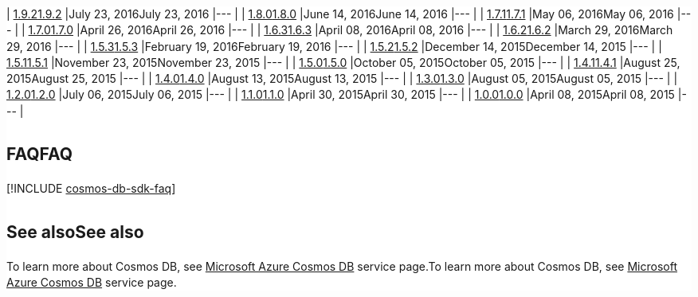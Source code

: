| [<span data-ttu-id="9d886-405">1.9.2</span><span class="sxs-lookup"><span data-stu-id="9d886-405">1.9.2</span></span>](#1.9.2) |<span data-ttu-id="9d886-406">July 23, 2016</span><span class="sxs-lookup"><span data-stu-id="9d886-406">July 23, 2016</span></span> |--- |
| [<span data-ttu-id="9d886-407">1.8.0</span><span class="sxs-lookup"><span data-stu-id="9d886-407">1.8.0</span></span>](#1.8.0) |<span data-ttu-id="9d886-408">June 14, 2016</span><span class="sxs-lookup"><span data-stu-id="9d886-408">June 14, 2016</span></span> |--- |
| [<span data-ttu-id="9d886-409">1.7.1</span><span class="sxs-lookup"><span data-stu-id="9d886-409">1.7.1</span></span>](#1.7.1) |<span data-ttu-id="9d886-410">May 06, 2016</span><span class="sxs-lookup"><span data-stu-id="9d886-410">May 06, 2016</span></span> |--- |
| [<span data-ttu-id="9d886-411">1.7.0</span><span class="sxs-lookup"><span data-stu-id="9d886-411">1.7.0</span></span>](#1.7.0) |<span data-ttu-id="9d886-412">April 26, 2016</span><span class="sxs-lookup"><span data-stu-id="9d886-412">April 26, 2016</span></span> |--- |
| [<span data-ttu-id="9d886-413">1.6.3</span><span class="sxs-lookup"><span data-stu-id="9d886-413">1.6.3</span></span>](#1.6.3) |<span data-ttu-id="9d886-414">April 08, 2016</span><span class="sxs-lookup"><span data-stu-id="9d886-414">April 08, 2016</span></span> |--- |
| [<span data-ttu-id="9d886-415">1.6.2</span><span class="sxs-lookup"><span data-stu-id="9d886-415">1.6.2</span></span>](#1.6.2) |<span data-ttu-id="9d886-416">March 29, 2016</span><span class="sxs-lookup"><span data-stu-id="9d886-416">March 29, 2016</span></span> |--- |
| [<span data-ttu-id="9d886-417">1.5.3</span><span class="sxs-lookup"><span data-stu-id="9d886-417">1.5.3</span></span>](#1.5.3) |<span data-ttu-id="9d886-418">February 19, 2016</span><span class="sxs-lookup"><span data-stu-id="9d886-418">February 19, 2016</span></span> |--- |
| [<span data-ttu-id="9d886-419">1.5.2</span><span class="sxs-lookup"><span data-stu-id="9d886-419">1.5.2</span></span>](#1.5.2) |<span data-ttu-id="9d886-420">December 14, 2015</span><span class="sxs-lookup"><span data-stu-id="9d886-420">December 14, 2015</span></span> |--- |
| [<span data-ttu-id="9d886-421">1.5.1</span><span class="sxs-lookup"><span data-stu-id="9d886-421">1.5.1</span></span>](#1.5.1) |<span data-ttu-id="9d886-422">November 23, 2015</span><span class="sxs-lookup"><span data-stu-id="9d886-422">November 23, 2015</span></span> |--- |
| [<span data-ttu-id="9d886-423">1.5.0</span><span class="sxs-lookup"><span data-stu-id="9d886-423">1.5.0</span></span>](#1.5.0) |<span data-ttu-id="9d886-424">October 05, 2015</span><span class="sxs-lookup"><span data-stu-id="9d886-424">October 05, 2015</span></span> |--- |
| [<span data-ttu-id="9d886-425">1.4.1</span><span class="sxs-lookup"><span data-stu-id="9d886-425">1.4.1</span></span>](#1.4.1) |<span data-ttu-id="9d886-426">August 25, 2015</span><span class="sxs-lookup"><span data-stu-id="9d886-426">August 25, 2015</span></span> |--- |
| [<span data-ttu-id="9d886-427">1.4.0</span><span class="sxs-lookup"><span data-stu-id="9d886-427">1.4.0</span></span>](#1.4.0) |<span data-ttu-id="9d886-428">August 13, 2015</span><span class="sxs-lookup"><span data-stu-id="9d886-428">August 13, 2015</span></span> |--- |
| [<span data-ttu-id="9d886-429">1.3.0</span><span class="sxs-lookup"><span data-stu-id="9d886-429">1.3.0</span></span>](#1.3.0) |<span data-ttu-id="9d886-430">August 05, 2015</span><span class="sxs-lookup"><span data-stu-id="9d886-430">August 05, 2015</span></span> |--- |
| [<span data-ttu-id="9d886-431">1.2.0</span><span class="sxs-lookup"><span data-stu-id="9d886-431">1.2.0</span></span>](#1.2.0) |<span data-ttu-id="9d886-432">July 06, 2015</span><span class="sxs-lookup"><span data-stu-id="9d886-432">July 06, 2015</span></span> |--- |
| [<span data-ttu-id="9d886-433">1.1.0</span><span class="sxs-lookup"><span data-stu-id="9d886-433">1.1.0</span></span>](#1.1.0) |<span data-ttu-id="9d886-434">April 30, 2015</span><span class="sxs-lookup"><span data-stu-id="9d886-434">April 30, 2015</span></span> |--- |
| [<span data-ttu-id="9d886-435">1.0.0</span><span class="sxs-lookup"><span data-stu-id="9d886-435">1.0.0</span></span>](#1.0.0) |<span data-ttu-id="9d886-436">April 08, 2015</span><span class="sxs-lookup"><span data-stu-id="9d886-436">April 08, 2015</span></span> |--- |


## <a name="faq"></a><span data-ttu-id="9d886-437">FAQ</span><span class="sxs-lookup"><span data-stu-id="9d886-437">FAQ</span></span>
[!INCLUDE [cosmos-db-sdk-faq](../../includes/cosmos-db-sdk-faq.md)]

## <a name="see-also"></a><span data-ttu-id="9d886-438">See also</span><span class="sxs-lookup"><span data-stu-id="9d886-438">See also</span></span>
<span data-ttu-id="9d886-439">To learn more about Cosmos DB, see [Microsoft Azure Cosmos DB](https://azure.microsoft.com/services/cosmos-db/) service page.</span><span class="sxs-lookup"><span data-stu-id="9d886-439">To learn more about Cosmos DB, see [Microsoft Azure Cosmos DB](https://azure.microsoft.com/services/cosmos-db/) service page.</span></span> 

